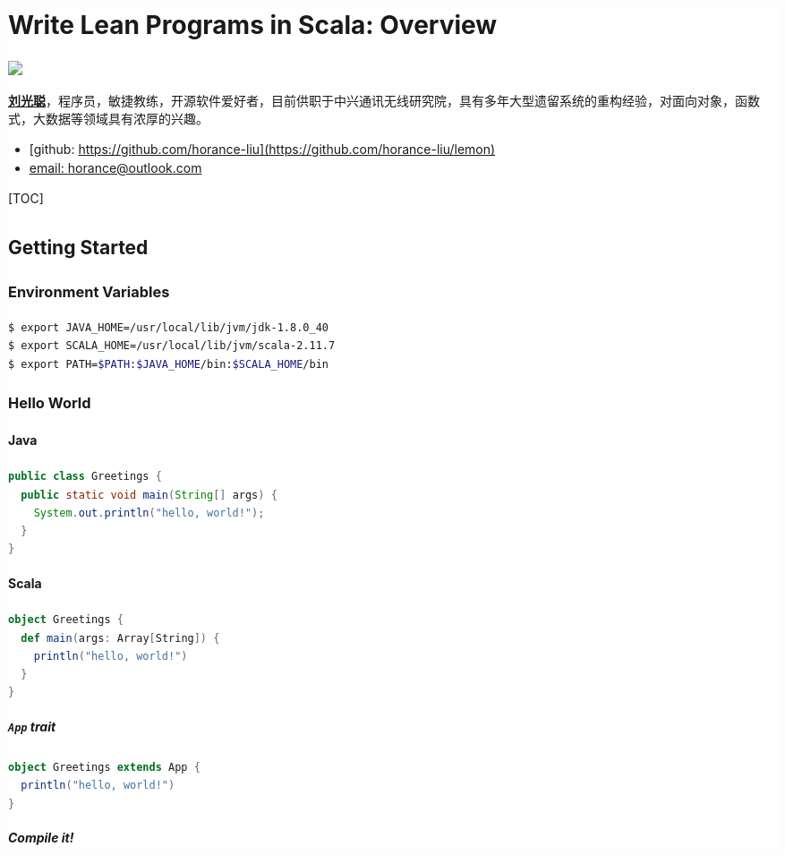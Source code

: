 # Write Lean Programs in Scala: Overview

![](figures/oo-meets-functional.png)

[**刘光聪**](https://github.com/horance-liu)，程序员，敏捷教练，开源软件爱好者，目前供职于中兴通讯无线研究院，具有多年大型遗留系统的重构经验，对面向对象，函数式，大数据等领域具有浓厚的兴趣。

- [github: https://github.com/horance-liu](https://github.com/horance-liu/lemon)
- [email: horance@outlook.com](horance@outlook.com)

[TOC]

## Getting Started

### Environment Variables

```bash
$ export JAVA_HOME=/usr/local/lib/jvm/jdk-1.8.0_40
$ export SCALA_HOME=/usr/local/lib/jvm/scala-2.11.7
$ export PATH=$PATH:$JAVA_HOME/bin:$SCALA_HOME/bin
```

### Hello World

#### Java

```java
public class Greetings {
  public static void main(String[] args) {
    System.out.println("hello, world!");
  }
}
```

#### Scala

```scala
object Greetings {
  def main(args: Array[String]) {
    println("hello, world!")
  }
}
```

##### `App` trait

```scala
object Greetings extends App {
  println("hello, world!")
}
```

##### Compile it!
